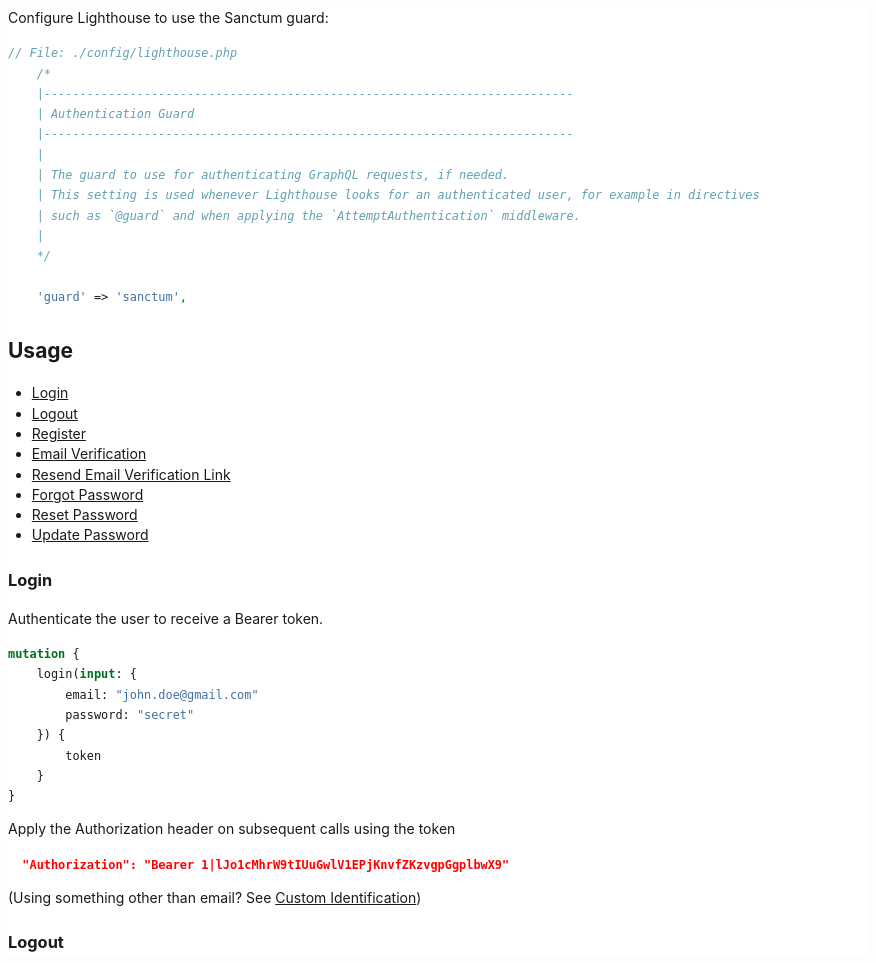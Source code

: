 Configure Lighthouse to use the Sanctum guard:

```php
// File: ./config/lighthouse.php
    /*
    |--------------------------------------------------------------------------
    | Authentication Guard
    |--------------------------------------------------------------------------
    |
    | The guard to use for authenticating GraphQL requests, if needed.
    | This setting is used whenever Lighthouse looks for an authenticated user, for example in directives
    | such as `@guard` and when applying the `AttemptAuthentication` middleware.
    |
    */

    'guard' => 'sanctum',
```

## Usage

- [Login](#login)
- [Logout](#logout)
- [Register](#register)
- [Email Verification](#email-verification)
- [Resend Email Verification Link](#resend-email-verification-link)
- [Forgot Password](#forgot-password)
- [Reset Password](#reset-password)
- [Update Password](#update-password)

### Login

Authenticate the user to receive a Bearer token.

```graphql
mutation {
    login(input: {
        email: "john.doe@gmail.com"
        password: "secret"
    }) {
        token
    }
}
```

Apply the Authorization header on subsequent calls using the token

```json
  "Authorization": "Bearer 1|lJo1cMhrW9tIUuGwlV1EPjKnvfZKzvgpGgplbwX9"
```

(Using something other than email? See [Custom Identification](#custom-identification))

### Logout
